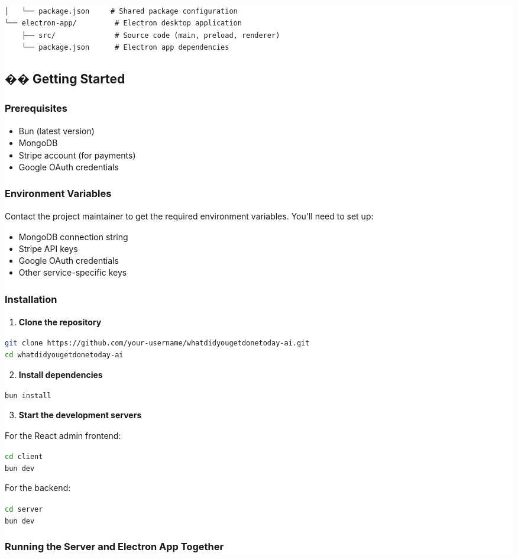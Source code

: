 ```
│   └── package.json     # Shared package configuration
└── electron-app/         # Electron desktop application
    ├── src/              # Source code (main, preload, renderer)
    └── package.json      # Electron app dependencies
```

## ��️ Getting Started

### Prerequisites

- Bun (latest version)
- MongoDB
- Stripe account (for payments)
- Google OAuth credentials

### Environment Variables

Contact the project maintainer to get the required environment variables. You'll need to set up:

- MongoDB connection string
- Stripe API keys
- Google OAuth credentials
- Other service-specific keys

### Installation

1. **Clone the repository**

```bash
git clone https://github.com/your-username/whatdidyougetdonetoday-ai.git
cd whatdidyougetdonetoday-ai
```

2. **Install dependencies**

```bash
bun install
```

3. **Start the development servers**

For the React admin frontend:

```bash
cd client
bun dev
```

For the backend:

```bash
cd server
bun dev
```

### Running the Server and Electron App Together
